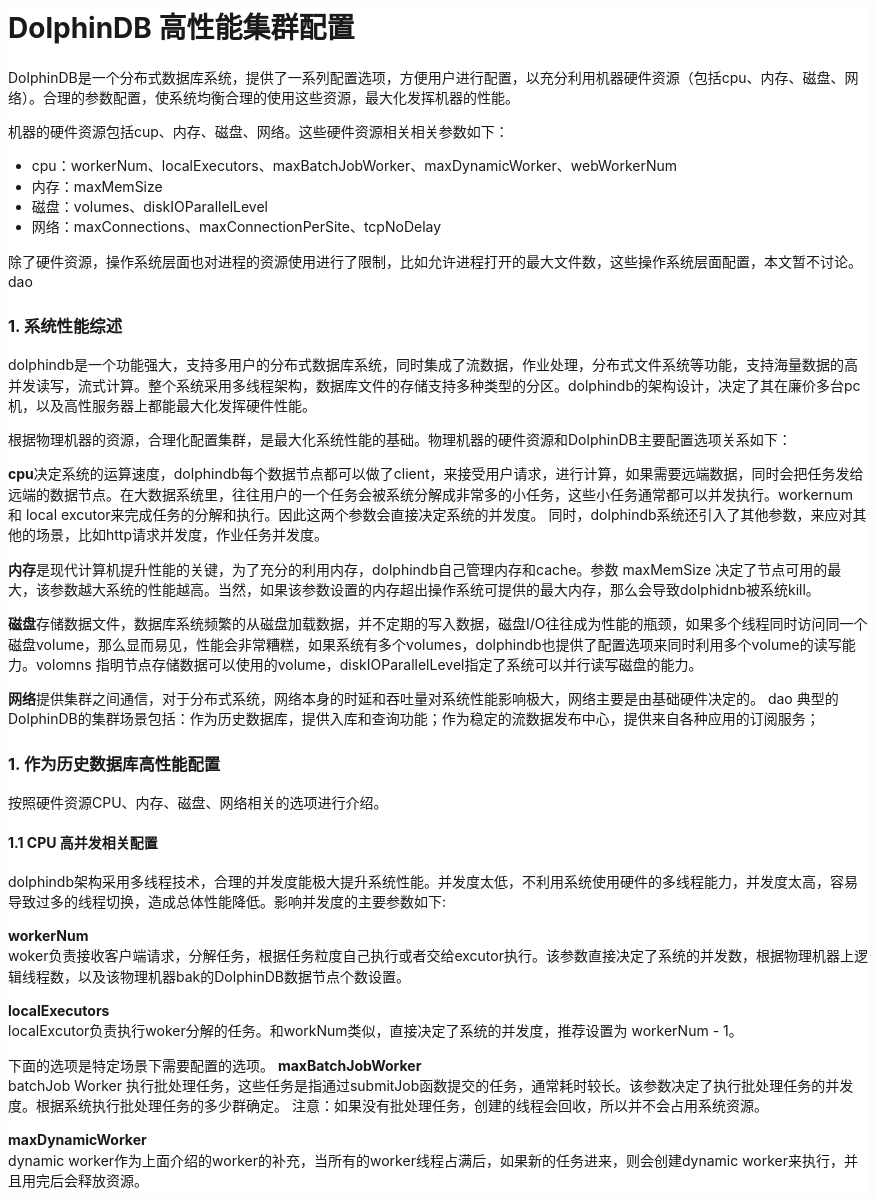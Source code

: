 # DolphinDB 高性能集群配置

DolphinDB是一个分布式数据库系统，提供了一系列配置选项，方便用户进行配置，以充分利用机器硬件资源（包括cpu、内存、磁盘、网络）。合理的参数配置，使系统均衡合理的使用这些资源，最大化发挥机器的性能。

机器的硬件资源包括cup、内存、磁盘、网络。这些硬件资源相关相关参数如下：
* cpu：workerNum、localExecutors、maxBatchJobWorker、maxDynamicWorker、webWorkerNum
* 内存：maxMemSize
* 磁盘：volumes、diskIOParallelLevel
* 网络：maxConnections、maxConnectionPerSite、tcpNoDelay

除了硬件资源，操作系统层面也对进程的资源使用进行了限制，比如允许进程打开的最大文件数，这些操作系统层面配置，本文暂不讨论。
dao
### 1. 系统性能综述
dolphindb是一个功能强大，支持多用户的分布式数据库系统，同时集成了流数据，作业处理，分布式文件系统等功能，支持海量数据的高并发读写，流式计算。整个系统采用多线程架构，数据库文件的存储支持多种类型的分区。dolphindb的架构设计，决定了其在廉价多台pc机，以及高性服务器上都能最大化发挥硬件性能。

根据物理机器的资源，合理化配置集群，是最大化系统性能的基础。物理机器的硬件资源和DolphinDB主要配置选项关系如下：

**cpu**决定系统的运算速度，dolphindb每个数据节点都可以做了client，来接受用户请求，进行计算，如果需要远端数据，同时会把任务发给远端的数据节点。在大数据系统里，往往用户的一个任务会被系统分解成非常多的小任务，这些小任务通常都可以并发执行。workernum  和 local excutor来完成任务的分解和执行。因此这两个参数会直接决定系统的并发度。
同时，dolphindb系统还引入了其他参数，来应对其他的场景，比如http请求并发度，作业任务并发度。

**内存**是现代计算机提升性能的关键，为了充分的利用内存，dolphindb自己管理内存和cache。参数 maxMemSize 决定了节点可用的最大，该参数越大系统的性能越高。当然，如果该参数设置的内存超出操作系统可提供的最大内存，那么会导致dolphidnb被系统kill。

**磁盘**存储数据文件，数据库系统频繁的从磁盘加载数据，并不定期的写入数据，磁盘I/O往往成为性能的瓶颈，如果多个线程同时访问同一个磁盘volume，那么显而易见，性能会非常糟糕，如果系统有多个volumes，dolphindb也提供了配置选项来同时利用多个volume的读写能力。volomns 指明节点存储数据可以使用的volume，diskIOParallelLevel指定了系统可以并行读写磁盘的能力。

**网络**提供集群之间通信，对于分布式系统，网络本身的时延和吞吐量对系统性能影响极大，网络主要是由基础硬件决定的。
dao
典型的DolphinDB的集群场景包括：作为历史数据库，提供入库和查询功能；作为稳定的流数据发布中心，提供来自各种应用的订阅服务；

### 1. 作为历史数据库高性能配置
按照硬件资源CPU、内存、磁盘、网络相关的选项进行介绍。

#### 1.1 CPU 高并发相关配置
dolphindb架构采用多线程技术，合理的并发度能极大提升系统性能。并发度太低，不利用系统使用硬件的多线程能力，并发度太高，容易导致过多的线程切换，造成总体性能降低。影响并发度的主要参数如下:

__workerNum__  
woker负责接收客户端请求，分解任务，根据任务粒度自己执行或者交给excutor执行。该参数直接决定了系统的并发数，根据物理机器上逻辑线程数，以及该物理机器bak的DolphinDB数据节点个数设置。

__localExecutors__  
localExcutor负责执行woker分解的任务。和workNum类似，直接决定了系统的并发度，推荐设置为 workerNum - 1。

下面的选项是特定场景下需要配置的选项。
__maxBatchJobWorker__  
batchJob Worker 执行批处理任务，这些任务是指通过submitJob函数提交的任务，通常耗时较长。该参数决定了执行批处理任务的并发度。根据系统执行批处理任务的多少群确定。 
注意：如果没有批处理任务，创建的线程会回收，所以并不会占用系统资源。

__maxDynamicWorker__  
dynamic worker作为上面介绍的worker的补充，当所有的worker线程占满后，如果新的任务进来，则会创建dynamic worker来执行，并且用完后会释放资源。
